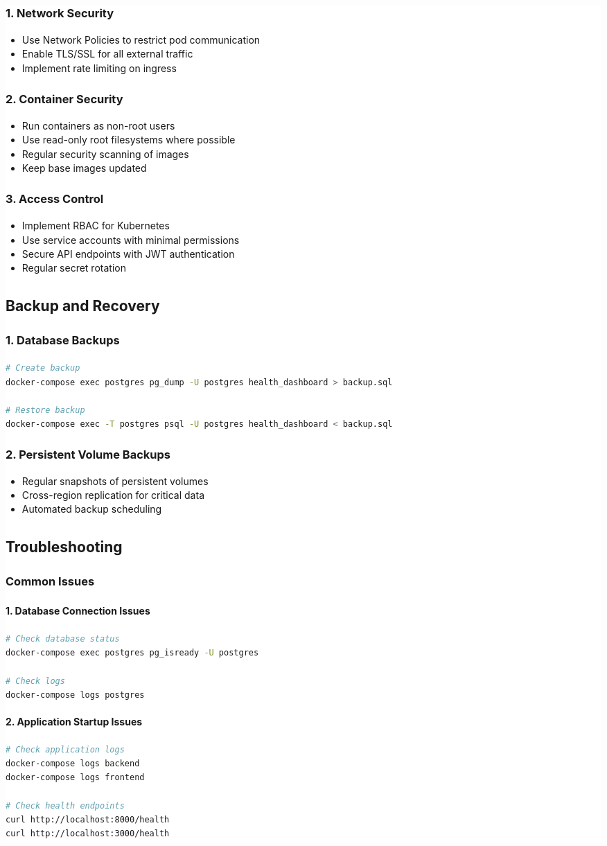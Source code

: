 ### 1. Network Security
- Use Network Policies to restrict pod communication
- Enable TLS/SSL for all external traffic
- Implement rate limiting on ingress

### 2. Container Security
- Run containers as non-root users
- Use read-only root filesystems where possible
- Regular security scanning of images
- Keep base images updated

### 3. Access Control
- Implement RBAC for Kubernetes
- Use service accounts with minimal permissions
- Secure API endpoints with JWT authentication
- Regular secret rotation

## Backup and Recovery

### 1. Database Backups
```bash
# Create backup
docker-compose exec postgres pg_dump -U postgres health_dashboard > backup.sql

# Restore backup
docker-compose exec -T postgres psql -U postgres health_dashboard < backup.sql
```

### 2. Persistent Volume Backups
- Regular snapshots of persistent volumes
- Cross-region replication for critical data
- Automated backup scheduling

## Troubleshooting

### Common Issues

#### 1. Database Connection Issues
```bash
# Check database status
docker-compose exec postgres pg_isready -U postgres

# Check logs
docker-compose logs postgres
```

#### 2. Application Startup Issues
```bash
# Check application logs
docker-compose logs backend
docker-compose logs frontend

# Check health endpoints
curl http://localhost:8000/health
curl http://localhost:3000/health
```
